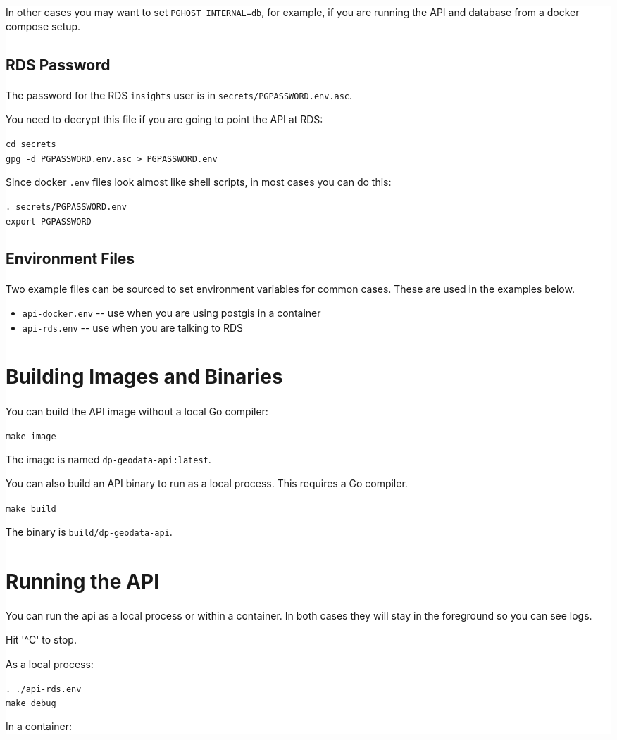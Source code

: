 In other cases you may want to set `PGHOST_INTERNAL=db`, for example, if you are running the API and database from a docker compose setup.

## <a id="environment-rds-password"></a> RDS Password ##

The password for the RDS `insights` user is in `secrets/PGPASSWORD.env.asc`.

You need to decrypt this file if you are going to point the API at RDS:

    cd secrets
    gpg -d PGPASSWORD.env.asc > PGPASSWORD.env

Since docker `.env` files look almost like shell scripts, in most cases you
can do this:

    . secrets/PGPASSWORD.env
    export PGPASSWORD

## <a id="environment-files"></a> Environment Files ##

Two example files can be sourced to set environment variables for common cases.
These are used in the examples below.

* `api-docker.env` -- use when you are using postgis in a container
* `api-rds.env` -- use when you are talking to RDS

# <a id="building-images-and-binaries"></a> Building Images and Binaries #

You can build the API image without a local Go compiler:

    make image

The image is named `dp-geodata-api:latest`.

You can also build an API binary to run as a local process.
This requires a Go compiler.

    make build

The binary is `build/dp-geodata-api`.

# <a id="running-the-api"></a> Running the API #

You can run the api as a local process or within a container.
In both cases they will stay in the foreground so you can see logs.

Hit '^C' to stop.

As a local process:

    . ./api-rds.env
    make debug

In a container:
